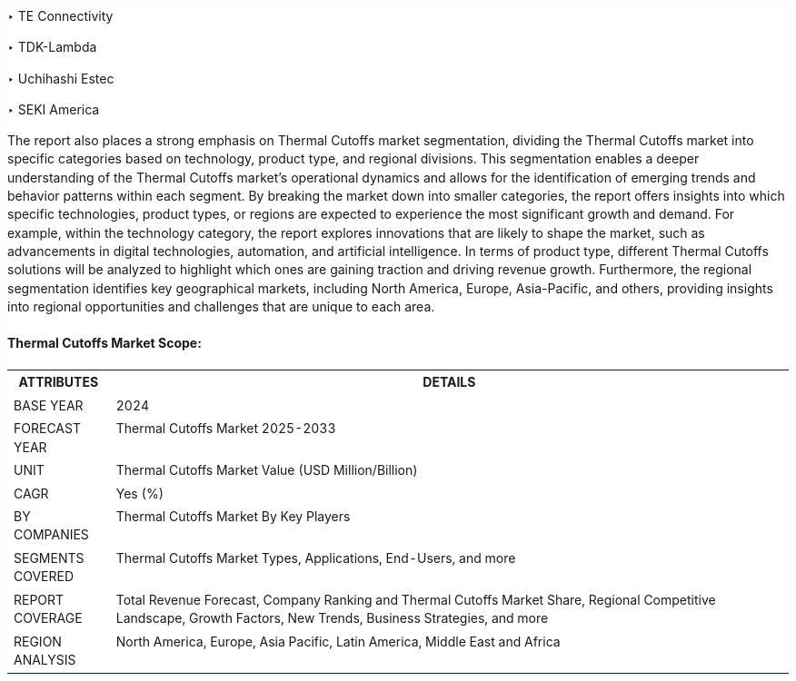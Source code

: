‣ TE Connectivity

‣ TDK-Lambda

‣ Uchihashi Estec

‣ SEKI America

The report also places a strong emphasis on Thermal Cutoffs market segmentation, dividing the Thermal Cutoffs market into specific categories based on technology, product type, and regional divisions. This segmentation enables a deeper understanding of the Thermal Cutoffs market’s operational dynamics and allows for the identification of emerging trends and behavior patterns within each segment. By breaking the market down into smaller categories, the report offers insights into which specific technologies, product types, or regions are expected to experience the most significant growth and demand. For example, within the technology category, the report explores innovations that are likely to shape the market, such as advancements in digital technologies, automation, and artificial intelligence. In terms of product type, different Thermal Cutoffs solutions will be analyzed to highlight which ones are gaining traction and driving revenue growth. Furthermore, the regional segmentation identifies key geographical markets, including North America, Europe, Asia-Pacific, and others, providing insights into regional opportunities and challenges that are unique to each area.

<h4>Thermal Cutoffs Market Scope:</h4>
<table>
<tr>
<th>ATTRIBUTES</th>
<th>DETAILS</th>
</tr>
<tr>
<td>BASE YEAR</td>
<td>2024</td>
</tr>
<tr>
<td>FORECAST YEAR</td>
<td>Thermal Cutoffs Market 2025-2033</td>
</tr>
<tr>
<td>UNIT</td>
<td>Thermal Cutoffs Market Value (USD Million/Billion)</td>
<tr>
<td>CAGR</td>
<td>Yes (%)</td>
</tr>
</tr>
<tr>
<td>BY COMPANIES</td>
<td>Thermal Cutoffs Market By Key Players</td>
</tr>
<tr>
<td>SEGMENTS COVERED</td>
<td>Thermal Cutoffs Market Types, Applications, End-Users, and more</td>
</tr>
<tr>
<td>REPORT COVERAGE</td>
<td>Total Revenue Forecast, Company Ranking and Thermal Cutoffs Market Share, Regional Competitive Landscape, Growth Factors, New Trends, Business Strategies, and more</td>
</tr>
<tr>
<td>REGION ANALYSIS</td>
<td>North America, Europe, Asia Pacific, Latin America, Middle East and Africa</td>
</tr>
</table>
